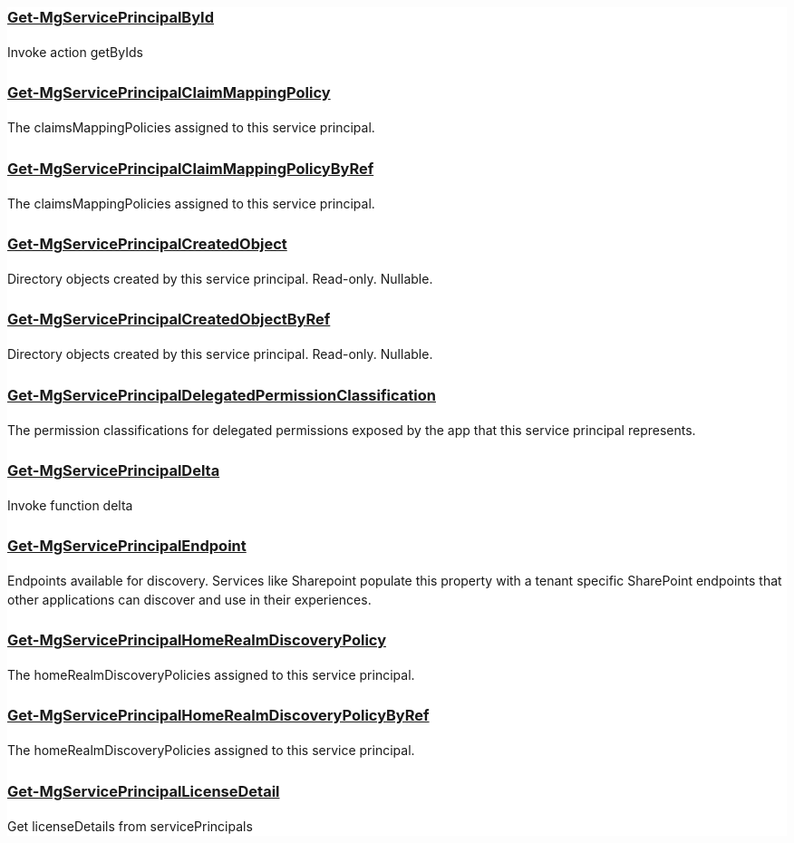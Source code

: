 ### [Get-MgServicePrincipalById](Get-MgServicePrincipalById.md)
Invoke action getByIds

### [Get-MgServicePrincipalClaimMappingPolicy](Get-MgServicePrincipalClaimMappingPolicy.md)
The claimsMappingPolicies assigned to this service principal.

### [Get-MgServicePrincipalClaimMappingPolicyByRef](Get-MgServicePrincipalClaimMappingPolicyByRef.md)
The claimsMappingPolicies assigned to this service principal.

### [Get-MgServicePrincipalCreatedObject](Get-MgServicePrincipalCreatedObject.md)
Directory objects created by this service principal.
Read-only.
Nullable.

### [Get-MgServicePrincipalCreatedObjectByRef](Get-MgServicePrincipalCreatedObjectByRef.md)
Directory objects created by this service principal.
Read-only.
Nullable.

### [Get-MgServicePrincipalDelegatedPermissionClassification](Get-MgServicePrincipalDelegatedPermissionClassification.md)
The permission classifications for delegated permissions exposed by the app that this service principal represents.

### [Get-MgServicePrincipalDelta](Get-MgServicePrincipalDelta.md)
Invoke function delta

### [Get-MgServicePrincipalEndpoint](Get-MgServicePrincipalEndpoint.md)
Endpoints available for discovery.
Services like Sharepoint populate this property with a tenant specific SharePoint endpoints that other applications can discover and use in their experiences.

### [Get-MgServicePrincipalHomeRealmDiscoveryPolicy](Get-MgServicePrincipalHomeRealmDiscoveryPolicy.md)
The homeRealmDiscoveryPolicies assigned to this service principal.

### [Get-MgServicePrincipalHomeRealmDiscoveryPolicyByRef](Get-MgServicePrincipalHomeRealmDiscoveryPolicyByRef.md)
The homeRealmDiscoveryPolicies assigned to this service principal.

### [Get-MgServicePrincipalLicenseDetail](Get-MgServicePrincipalLicenseDetail.md)
Get licenseDetails from servicePrincipals
